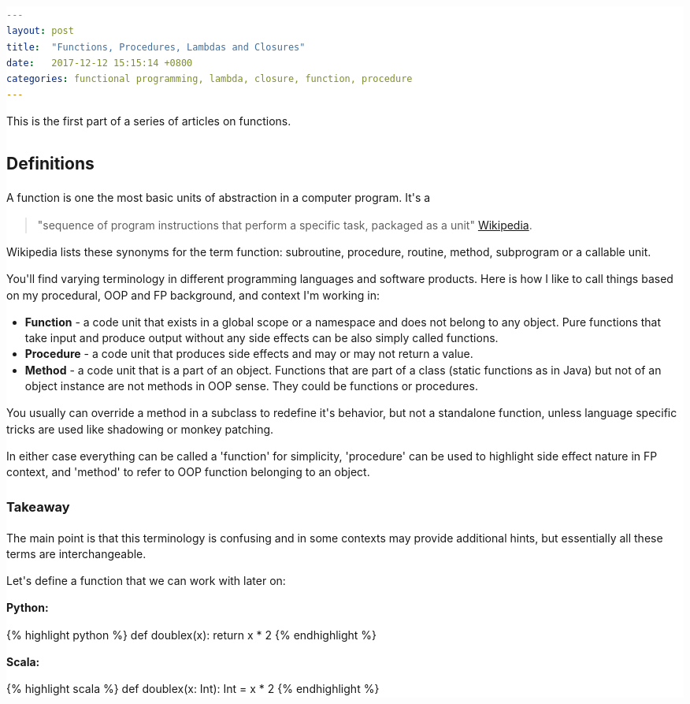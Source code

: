 ```yaml
---
layout: post
title:  "Functions, Procedures, Lambdas and Closures"
date:   2017-12-12 15:15:14 +0800
categories: functional programming, lambda, closure, function, procedure
---
```

This is the first part of a series of articles on functions.

## Definitions

A function is one the most basic units of abstraction in a computer program. It's a

>"sequence of program instructions that perform a specific task, packaged as a unit"
[Wikipedia](https://en.wikipedia.org/wiki/Subroutine). 

Wikipedia lists these synonyms for the term function: subroutine, procedure, routine, method, subprogram or a callable unit.

You'll find varying terminology in different programming languages and software products. Here is how I like to call things based on my procedural, OOP and FP background, and context I'm working in:

* **Function** - a code unit that exists in a global scope or a namespace and does not belong to any object. Pure functions that take input and produce output without any side effects can be also simply called functions.
* **Procedure** - a code unit that produces side effects and may or may not return a value.
* **Method** - a code unit that is a part of an object. Functions that are part of a class (static functions as in Java) but not of an object instance are not methods in OOP sense. They could be functions or procedures.

You usually can override a method in a subclass to redefine it's behavior, but not a standalone function, unless language specific tricks are used like shadowing or monkey patching.

In either case everything can be called a 'function' for simplicity, 'procedure' can be used to highlight side effect nature in FP context, and 'method' to refer to OOP function belonging to an object.

### Takeaway
The main point is that this terminology is confusing and in some contexts may provide additional hints, but essentially all these terms are interchangeable. 

Let's define a function that we can work with later on:

**Python:**

{% highlight python %}
def doublex(x):
  return x * 2
{% endhighlight %}

**Scala:**

{% highlight scala %}
def doublex(x: Int): Int = x * 2
{% endhighlight %}
